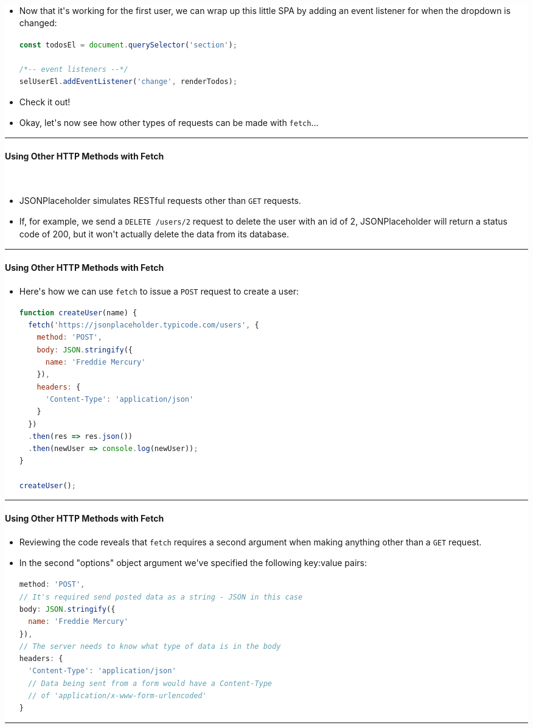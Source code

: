 - Now that it's working for the first user, we can wrap up this little SPA by adding an event listener for when the dropdown is changed:

	```js
	const todosEl = document.querySelector('section');
	
	/*-- event listeners --*/
	selUserEl.addEventListener('change', renderTodos);
	```

- Check it out!

- Okay, let's now see how other types of requests can be made with `fetch`...

---
#### Using Other HTTP Methods with Fetch
<br>

- JSONPlaceholder simulates RESTful requests other than `GET` requests.

- If, for example, we send a `DELETE /users/2` request to delete the user with an id of 2, JSONPlaceholder will return a status code of 200, but it won't actually delete the data from its database.

---
#### Using Other HTTP Methods with Fetch

- Here's how we can use `fetch` to issue a `POST` request to create a user:

	```js
	function createUser(name) {
	  fetch('https://jsonplaceholder.typicode.com/users', {
	    method: 'POST',
	    body: JSON.stringify({
	      name: 'Freddie Mercury'
	    }),
	    headers: {
	      'Content-Type': 'application/json'
	    }
	  })
	  .then(res => res.json())
	  .then(newUser => console.log(newUser));
	}
	
	createUser();
	```

---
#### Using Other HTTP Methods with Fetch

- Reviewing the code reveals that `fetch` requires a second argument when making anything other than a `GET` request.

- In the second "options" object argument we've specified the following key:value pairs:

	```js
	method: 'POST',
	// It's required send posted data as a string - JSON in this case
	body: JSON.stringify({
	  name: 'Freddie Mercury'
	}),
	// The server needs to know what type of data is in the body
	headers: {
	  'Content-Type': 'application/json'
	  // Data being sent from a form would have a Content-Type
	  // of 'application/x-www-form-urlencoded'
	}
	```

---